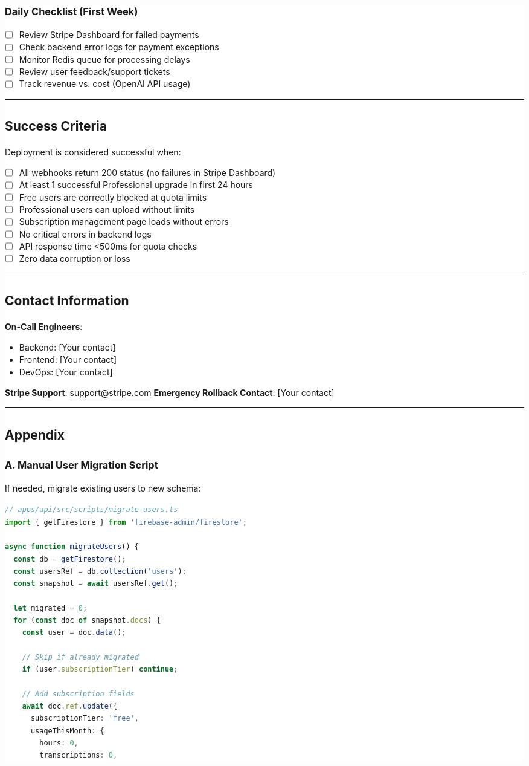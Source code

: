 ### Daily Checklist (First Week)

- [ ] Review Stripe Dashboard for failed payments
- [ ] Check backend error logs for payment exceptions
- [ ] Monitor Redis queue for processing delays
- [ ] Review user feedback/support tickets
- [ ] Track revenue vs. cost (OpenAI API usage)

---

## Success Criteria

Deployment is considered successful when:

- [ ] All webhooks return 200 status (no failures in Stripe Dashboard)
- [ ] At least 1 successful Professional upgrade in first 24 hours
- [ ] Free users are correctly blocked at quota limits
- [ ] Professional users can upload without limits
- [ ] Subscription management page loads without errors
- [ ] No critical errors in backend logs
- [ ] API response time <500ms for quota checks
- [ ] Zero data corruption or loss

---

## Contact Information

**On-Call Engineers**:
- Backend: [Your contact]
- Frontend: [Your contact]
- DevOps: [Your contact]

**Stripe Support**: support@stripe.com
**Emergency Rollback Contact**: [Your contact]

---

## Appendix

### A. Manual User Migration Script

If needed, migrate existing users to new schema:

```typescript
// apps/api/src/scripts/migrate-users.ts
import { getFirestore } from 'firebase-admin/firestore';

async function migrateUsers() {
  const db = getFirestore();
  const usersRef = db.collection('users');
  const snapshot = await usersRef.get();

  let migrated = 0;
  for (const doc of snapshot.docs) {
    const user = doc.data();

    // Skip if already migrated
    if (user.subscriptionTier) continue;

    // Add subscription fields
    await doc.ref.update({
      subscriptionTier: 'free',
      usageThisMonth: {
        hours: 0,
        transcriptions: 0,
```